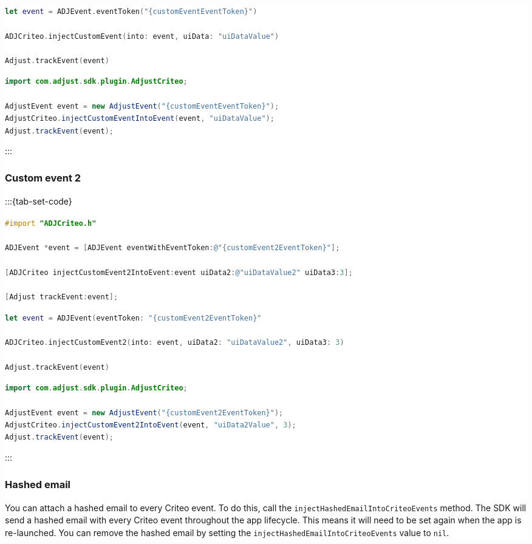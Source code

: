 ```Swift
let event = ADJEvent.eventToken("{customEventEventToken}")

ADJCriteo.injectCustomEvent(into: event, uiData: "uiDataValue")

Adjust.trackEvent(event)
```

```Java
import com.adjust.sdk.plugin.AdjustCriteo;

AdjustEvent event = new AdjustEvent("{customEventEventToken}");
AdjustCriteo.injectCustomEventIntoEvent(event, "uiDataValue");
Adjust.trackEvent(event);
```

:::

### Custom event 2

:::{tab-set-code}

```Objective-C
#import "ADJCriteo.h"

ADJEvent *event = [ADJEvent eventWithEventToken:@"{customEvent2EventToken}"];

[ADJCriteo injectCustomEvent2IntoEvent:event uiData2:@"uiDataValue2" uiData3:3];

[Adjust trackEvent:event];
```

```Swift
let event = ADJEvent(eventToken: "{customEvent2EventToken}"

ADJCriteo.injectCustomEvent2(into: event, uiData2: "uiDataValue2", uiData3: 3)

Adjust.trackEvent(event)
```

```Java
import com.adjust.sdk.plugin.AdjustCriteo;

AdjustEvent event = new AdjustEvent("{customEvent2EventToken}");
AdjustCriteo.injectCustomEvent2IntoEvent(event, "uiData2Value", 3);
Adjust.trackEvent(event);
```

:::

### Hashed email

You can attach a hashed email to every Criteo event. To do this, call the `injectHashedEmailIntoCriteoEvents` method. The SDK will send a hashed email with every Criteo event throughout the app lifecycle. This means it will need to be set again when the app is re-launched. You can remove the hashed email by setting the `injectHashedEmailIntoCriteoEvents` value to `nil`.
